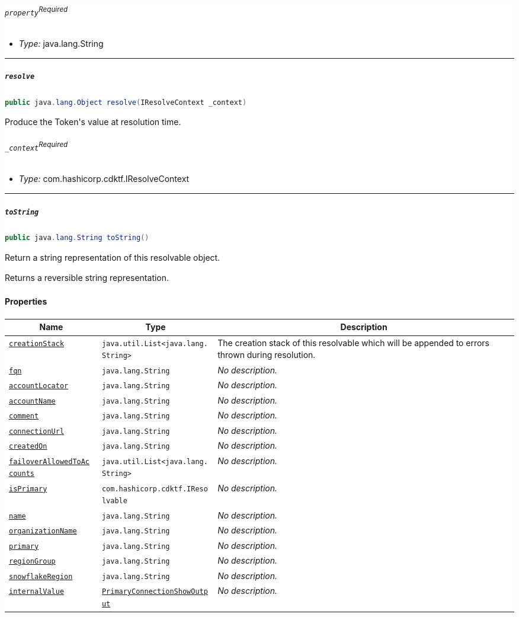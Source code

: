 ###### `property`<sup>Required</sup> <a name="property" id="@cdktf/provider-snowflake.primaryConnection.PrimaryConnectionShowOutputOutputReference.interpolationForAttribute.parameter.property"></a>

- *Type:* java.lang.String

---

##### `resolve` <a name="resolve" id="@cdktf/provider-snowflake.primaryConnection.PrimaryConnectionShowOutputOutputReference.resolve"></a>

```java
public java.lang.Object resolve(IResolveContext _context)
```

Produce the Token's value at resolution time.

###### `_context`<sup>Required</sup> <a name="_context" id="@cdktf/provider-snowflake.primaryConnection.PrimaryConnectionShowOutputOutputReference.resolve.parameter._context"></a>

- *Type:* com.hashicorp.cdktf.IResolveContext

---

##### `toString` <a name="toString" id="@cdktf/provider-snowflake.primaryConnection.PrimaryConnectionShowOutputOutputReference.toString"></a>

```java
public java.lang.String toString()
```

Return a string representation of this resolvable object.

Returns a reversible string representation.


#### Properties <a name="Properties" id="Properties"></a>

| **Name** | **Type** | **Description** |
| --- | --- | --- |
| <code><a href="#@cdktf/provider-snowflake.primaryConnection.PrimaryConnectionShowOutputOutputReference.property.creationStack">creationStack</a></code> | <code>java.util.List<java.lang.String></code> | The creation stack of this resolvable which will be appended to errors thrown during resolution. |
| <code><a href="#@cdktf/provider-snowflake.primaryConnection.PrimaryConnectionShowOutputOutputReference.property.fqn">fqn</a></code> | <code>java.lang.String</code> | *No description.* |
| <code><a href="#@cdktf/provider-snowflake.primaryConnection.PrimaryConnectionShowOutputOutputReference.property.accountLocator">accountLocator</a></code> | <code>java.lang.String</code> | *No description.* |
| <code><a href="#@cdktf/provider-snowflake.primaryConnection.PrimaryConnectionShowOutputOutputReference.property.accountName">accountName</a></code> | <code>java.lang.String</code> | *No description.* |
| <code><a href="#@cdktf/provider-snowflake.primaryConnection.PrimaryConnectionShowOutputOutputReference.property.comment">comment</a></code> | <code>java.lang.String</code> | *No description.* |
| <code><a href="#@cdktf/provider-snowflake.primaryConnection.PrimaryConnectionShowOutputOutputReference.property.connectionUrl">connectionUrl</a></code> | <code>java.lang.String</code> | *No description.* |
| <code><a href="#@cdktf/provider-snowflake.primaryConnection.PrimaryConnectionShowOutputOutputReference.property.createdOn">createdOn</a></code> | <code>java.lang.String</code> | *No description.* |
| <code><a href="#@cdktf/provider-snowflake.primaryConnection.PrimaryConnectionShowOutputOutputReference.property.failoverAllowedToAccounts">failoverAllowedToAccounts</a></code> | <code>java.util.List<java.lang.String></code> | *No description.* |
| <code><a href="#@cdktf/provider-snowflake.primaryConnection.PrimaryConnectionShowOutputOutputReference.property.isPrimary">isPrimary</a></code> | <code>com.hashicorp.cdktf.IResolvable</code> | *No description.* |
| <code><a href="#@cdktf/provider-snowflake.primaryConnection.PrimaryConnectionShowOutputOutputReference.property.name">name</a></code> | <code>java.lang.String</code> | *No description.* |
| <code><a href="#@cdktf/provider-snowflake.primaryConnection.PrimaryConnectionShowOutputOutputReference.property.organizationName">organizationName</a></code> | <code>java.lang.String</code> | *No description.* |
| <code><a href="#@cdktf/provider-snowflake.primaryConnection.PrimaryConnectionShowOutputOutputReference.property.primary">primary</a></code> | <code>java.lang.String</code> | *No description.* |
| <code><a href="#@cdktf/provider-snowflake.primaryConnection.PrimaryConnectionShowOutputOutputReference.property.regionGroup">regionGroup</a></code> | <code>java.lang.String</code> | *No description.* |
| <code><a href="#@cdktf/provider-snowflake.primaryConnection.PrimaryConnectionShowOutputOutputReference.property.snowflakeRegion">snowflakeRegion</a></code> | <code>java.lang.String</code> | *No description.* |
| <code><a href="#@cdktf/provider-snowflake.primaryConnection.PrimaryConnectionShowOutputOutputReference.property.internalValue">internalValue</a></code> | <code><a href="#@cdktf/provider-snowflake.primaryConnection.PrimaryConnectionShowOutput">PrimaryConnectionShowOutput</a></code> | *No description.* |
